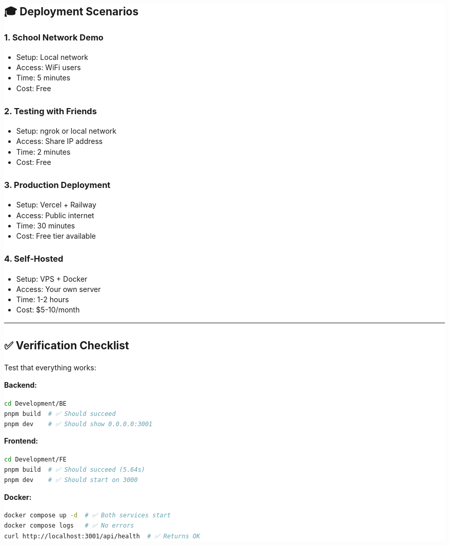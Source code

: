 
## 🎓 Deployment Scenarios

### 1. **School Network Demo**
- Setup: Local network
- Access: WiFi users
- Time: 5 minutes
- Cost: Free

### 2. **Testing with Friends**
- Setup: ngrok or local network
- Access: Share IP address
- Time: 2 minutes
- Cost: Free

### 3. **Production Deployment**
- Setup: Vercel + Railway
- Access: Public internet
- Time: 30 minutes
- Cost: Free tier available

### 4. **Self-Hosted**
- Setup: VPS + Docker
- Access: Your own server
- Time: 1-2 hours
- Cost: $5-10/month

---

## ✅ Verification Checklist

Test that everything works:

**Backend:**
```bash
cd Development/BE
pnpm build  # ✅ Should succeed
pnpm dev    # ✅ Should show 0.0.0.0:3001
```

**Frontend:**
```bash
cd Development/FE
pnpm build  # ✅ Should succeed (5.64s)
pnpm dev    # ✅ Should start on 3000
```

**Docker:**
```bash
docker compose up -d  # ✅ Both services start
docker compose logs   # ✅ No errors
curl http://localhost:3001/api/health  # ✅ Returns OK
```
